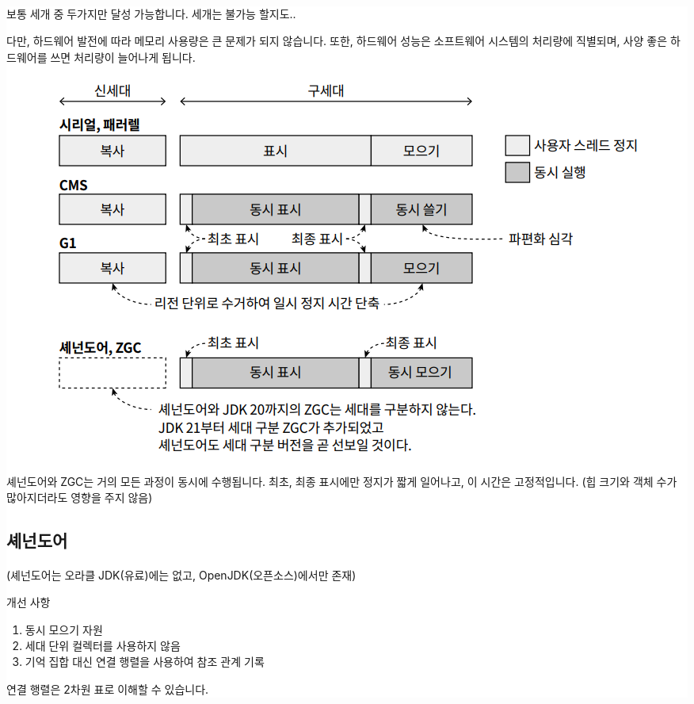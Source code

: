 보통 세개 중 두가지만 달성 가능합니다. 세개는 불가능 할지도..

다만, 하드웨어 발전에 따라 메모리 사용량은 큰 문제가 되지 않습니다. 또한, 하드웨어 성능은 소프트웨어 시스템의 처리량에 직별되며, 사양 좋은 하드웨어를 쓰면 처리량이 늘어나게 됩니다.



<figure><img src="../../.gitbook/assets/image (1) (1) (1) (1) (1) (1) (1) (1) (1) (1) (1).png" alt=""><figcaption></figcaption></figure>

셰넌도어와 ZGC는 거의 모든 과정이 동시에 수행됩니다. 최초, 최종 표시에만 정지가 짧게 일어나고, 이 시간은 고정적입니다. (힙 크기와 객체 수가 많아지더라도 영향을 주지 않음)



## 셰넌도어

(셰넌도어는 오라클 JDK(유료)에는 없고, OpenJDK(오픈소스)에서만 존재)

개선 사항

1. 동시 모으기 자원
2. 세대 단위 컬렉터를 사용하지 않음
3. 기억 집합 대신 연결 행렬을 사용하여 참조 관계 기록

연결 행렬은 2차원 표로 이해할 수 있습니다.
